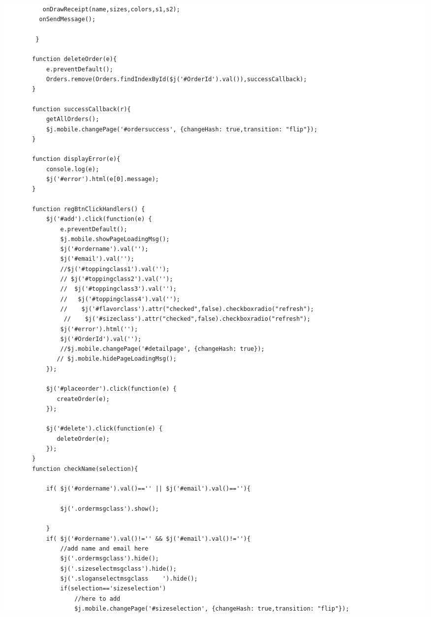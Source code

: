                onDrawReceipt(name,sizes,colors,s1,s2);
              onSendMessage();
                
             }
        
            function deleteOrder(e){
                e.preventDefault();
                Orders.remove(Orders.findIndexById($j('#OrderId').val()),successCallback);
            }
            
            function successCallback(r){
                getAllOrders();
                $j.mobile.changePage('#ordersuccess', {changeHash: true,transition: "flip"});
            }
        
            function displayError(e){
                console.log(e);
                $j('#error').html(e[0].message);
            }
        
            function regBtnClickHandlers() {
                $j('#add').click(function(e) {
                    e.preventDefault();
                    $j.mobile.showPageLoadingMsg();
                    $j('#ordername').val('');
                    $j('#email').val('');
                    //$j('#toppingclass1').val('');
                    // $j('#toppingclass2').val('');
                    //  $j('#toppingclass3').val('');
                    //   $j('#toppingclass4').val('');
                    //    $j('#flavorclass').attr("checked",false).checkboxradio("refresh");
                     //    $j('#sizeclass').attr("checked",false).checkboxradio("refresh");
                    $j('#error').html('');
                    $j('#OrderId').val('');
                    //$j.mobile.changePage('#detailpage', {changeHash: true});
                   // $j.mobile.hidePageLoadingMsg();            
                });
        
                $j('#placeorder').click(function(e) {
                   createOrder(e);
                });
        
                $j('#delete').click(function(e) {
                   deleteOrder(e);
                });
            }
            function checkName(selection){
            
                if( $j('#ordername').val()=='' || $j('#email').val()==''){
                    
                    $j('.ordermsgclass').show();
                    
                }
                if( $j('#ordername').val()!='' && $j('#email').val()!=''){
                    //add name and email here
                    $j('.ordermsgclass').hide();
                    $j('.sizeselectmsgclass').hide();
                    $j('.sloganselectmsgclass    ').hide();
                    if(selection=='sizeselection')
                        //here to add
                        $j.mobile.changePage('#sizeselection', {changeHash: true,transition: "flip"});
                        